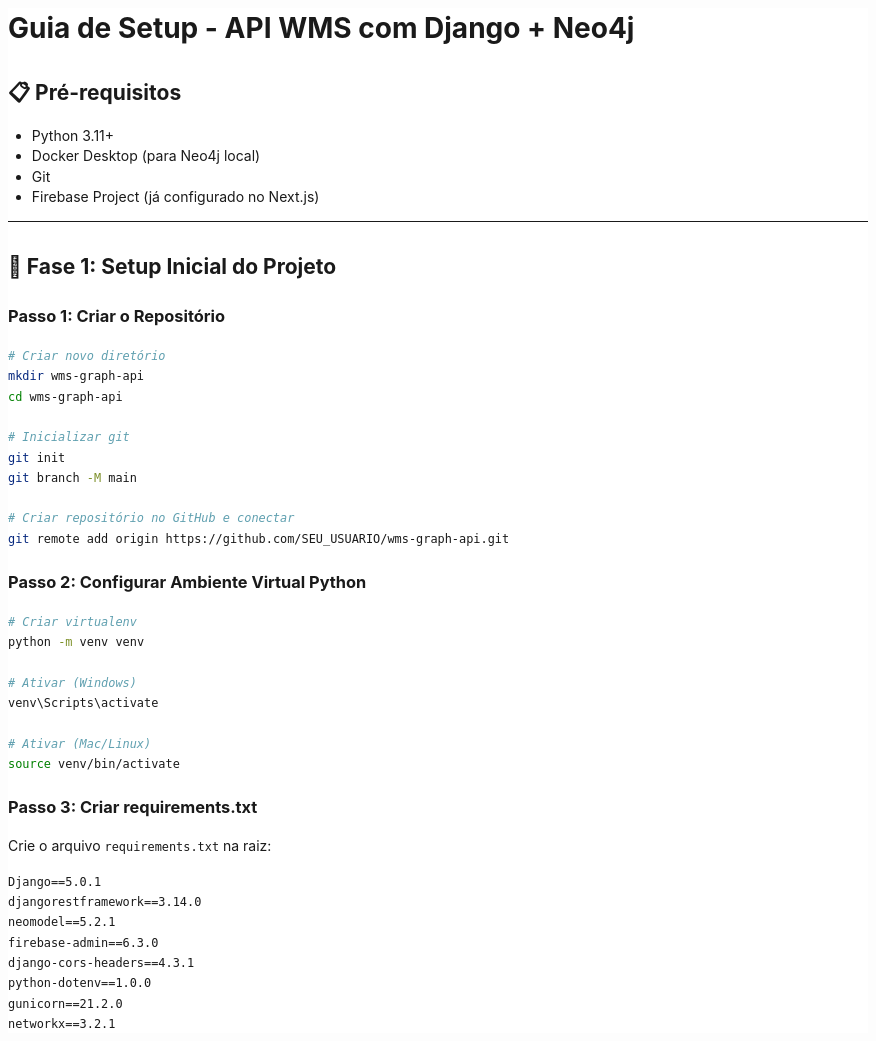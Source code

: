# Guia de Setup - API WMS com Django + Neo4j

## 📋 Pré-requisitos

- Python 3.11+
- Docker Desktop (para Neo4j local)
- Git
- Firebase Project (já configurado no Next.js)

---

## 🚀 Fase 1: Setup Inicial do Projeto

### Passo 1: Criar o Repositório

```bash
# Criar novo diretório
mkdir wms-graph-api
cd wms-graph-api

# Inicializar git
git init
git branch -M main

# Criar repositório no GitHub e conectar
git remote add origin https://github.com/SEU_USUARIO/wms-graph-api.git
```

### Passo 2: Configurar Ambiente Virtual Python

```bash
# Criar virtualenv
python -m venv venv

# Ativar (Windows)
venv\Scripts\activate

# Ativar (Mac/Linux)
source venv/bin/activate
```

### Passo 3: Criar requirements.txt

Crie o arquivo `requirements.txt` na raiz:

```txt
Django==5.0.1
djangorestframework==3.14.0
neomodel==5.2.1
firebase-admin==6.3.0
django-cors-headers==4.3.1
python-dotenv==1.0.0
gunicorn==21.2.0
networkx==3.2.1
```
